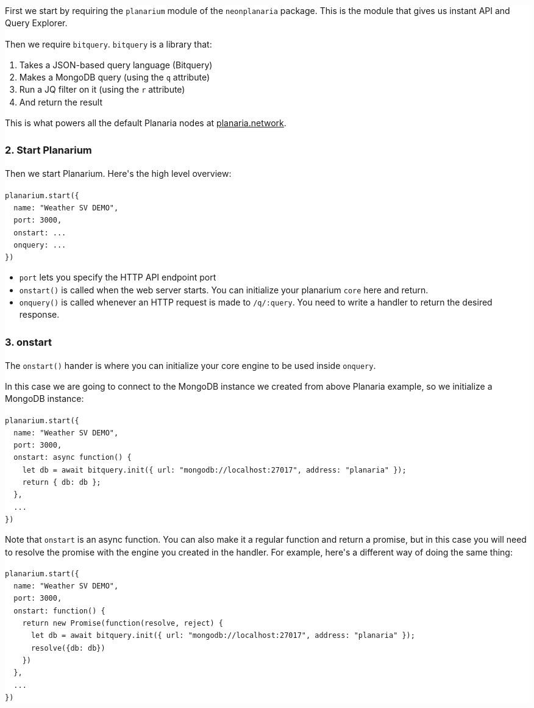 First we start by requiring the `planarium` module of the `neonplanaria` package. This is the module that gives us instant API and Query Explorer.

Then we require `bitquery`.  `bitquery` is a library that:

1. Takes a JSON-based query language (Bitquery)
2. Makes a MongoDB query (using the `q` attribute)
3. Run a JQ filter on it (using the `r` attribute)
4. And return the result

This is what powers all the default Planaria nodes at [planaria.network](https://planaria.network).

### 2. Start Planarium

Then we start Planarium. Here's the high level overview:

```
planarium.start({
  name: "Weather SV DEMO",
  port: 3000,
  onstart: ...
  onquery: ...
})
```

- `port` lets you specify the HTTP API endpoint port
- `onstart()` is called when the web server starts. You can initialize your planarium `core` here and return.
- `onquery()` is called whenever an HTTP request is made to `/q/:query`. You need to write a handler to return the desired response.

### 3. onstart

The `onstart()` hander is where you can initialize your core engine to be used inside `onquery`.

In this case we are going to connect to the MongoDB instance we created from above Planaria example, so we initialize a MongoDB instance:

```
planarium.start({
  name: "Weather SV DEMO",
  port: 3000,
  onstart: async function() {
    let db = await bitquery.init({ url: "mongodb://localhost:27017", address: "planaria" });
    return { db: db };
  },
  ...
})
```

Note that `onstart` is an async function. You can also make it a regular function and return a promise, but in this case you will need to resolve the promise with the engine you created in the handler. For example, here's a different way of doing the same thing:

```
planarium.start({
  name: "Weather SV DEMO",
  port: 3000,
  onstart: function() {
    return new Promise(function(resolve, reject) {
      let db = await bitquery.init({ url: "mongodb://localhost:27017", address: "planaria" });
      resolve({db: db})
    })
  },
  ...
})
```
